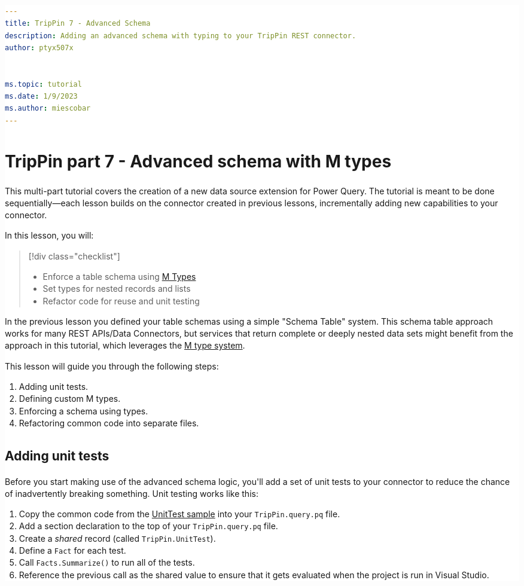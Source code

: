 ```yaml
---
title: TripPin 7 - Advanced Schema
description: Adding an advanced schema with typing to your TripPin REST connector.
author: ptyx507x


ms.topic: tutorial
ms.date: 1/9/2023
ms.author: miescobar
---
```


# TripPin part 7 - Advanced schema with M types

This multi-part tutorial covers the creation of a new data source extension for Power Query. The tutorial is meant to be done sequentially&mdash;each lesson builds on the connector created in previous lessons, incrementally adding new capabilities to your connector.

In this lesson, you will:

> [!div class="checklist"]
> * Enforce a table schema using [M Types](/powerquery-m/power-query-m-type-system)
> * Set types for nested records and lists
> * Refactor code for reuse and unit testing

In the previous lesson you defined your table schemas using a simple "Schema Table" system.
This schema table approach works for many REST APIs/Data Connectors, but services that return complete
or deeply nested data sets might benefit from the approach in this tutorial, which leverages
the [M type system](/powerquery-m/power-query-m-type-system).

This lesson will guide you through the following steps:

1. Adding unit tests.
2. Defining custom M types.
3. Enforcing a schema using types.
4. Refactoring common code into separate files.

## Adding unit tests

Before you start making use of the advanced schema logic, you'll add a set of unit tests to your connector
to reduce the chance of inadvertently breaking something. Unit testing works like this:

1. Copy the common code from the [UnitTest sample](../../../HandlingUnitTesting.md) into your `TripPin.query.pq` file.
2. Add a section declaration to the top of your `TripPin.query.pq` file.
3. Create a *shared* record (called `TripPin.UnitTest`).
4. Define a `Fact` for each test.
5. Call `Facts.Summarize()` to run all of the tests.
6. Reference the previous call as the shared value to ensure that it gets evaluated when the project is run in Visual Studio.
